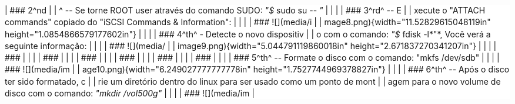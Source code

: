 | ### 2^nd                                                              |
| ^ -- Se torne ROOT user através do comando SUDO: *"\$* sudo su -- *"* |
|                                                                       |
| ### 3^rd^ -- E                                                        |
| xecute o "ATTACH commands" copiado do "iSCSI Commands & Information": |
|                                                                       |
| ### ![](media/i                                                       |
| mage8.png){width="11.52829615048119in" height="1.0854866579177602in"} |
|                                                                       |
| ### 4^th^ - Detecte o novo dispositiv                                 |
| o com o comando: *"\$* fdisk -l*"*, Você verá a seguinte informação:  |
|                                                                       |
| ### ![](media/                                                        |
| image9.png){width="5.044791119860018in" height="2.671837270341207in"} |
|                                                                       |
| ###                                                                   |
|                                                                       |
| ###                                                                   |
|                                                                       |
| ###                                                                   |
|                                                                       |
| ###                                                                   |
|                                                                       |
| ###                                                                   |
|                                                                       |
| ###                                                                   |
|                                                                       |
| ### 5^th^ -- Formate o disco com o comando: "mkfs /dev/sdb"           |
|                                                                       |
| ### ![](media/im                                                      |
| age10.png){width="6.249027777777778in" height="1.7527744969378827in"} |
|                                                                       |
| ### 6^th^ -- Após o disco ter sido formatado, c                       |
| rie um diretório dentro do linux para ser usado como um ponto de mont |
| agem para o novo volume de disco com o comando: *"*mkdir /vol500g*"*  |
|                                                                       |
| ### ![](media/im                                                      |